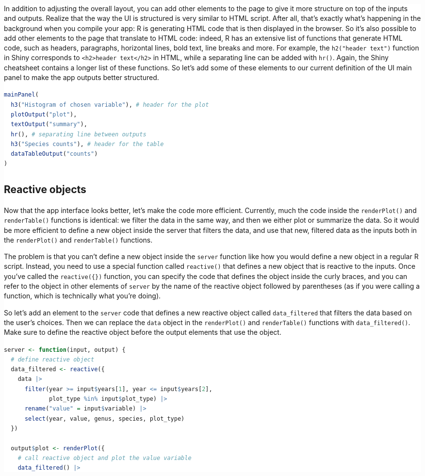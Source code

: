 In addition to adjusting the overall layout, you can add other elements
to the page to give it more structure on top of the inputs and outputs.
Realize that the way the UI is structured is very similar to HTML
script. After all, that’s exactly what’s happening in the background
when you compile your app: R is generating HTML code that is then
displayed in the browser. So it’s also possible to add other elements to
the page that translate to HTML code: indeed, R has an extensive list of
functions that generate HTML code, such as headers, paragraphs,
horizontal lines, bold text, line breaks and more. For example, the
`h2("header text")` function in Shiny corresponds to
`<h2>header text</h2>` in HTML, while a separating line can be added
with `hr()`. Again, the Shiny cheatsheet contains a longer list of these
functions. So let’s add some of these elements to our current definition
of the UI main panel to make the app outputs better structured.

``` r
mainPanel(
  h3("Histogram of chosen variable"), # header for the plot
  plotOutput("plot"),
  textOutput("summary"),
  hr(), # separating line between outputs
  h3("Species counts"), # header for the table
  dataTableOutput("counts")
)
```

## Reactive objects

Now that the app interface looks better, let’s make the code more
efficient. Currently, much the code inside the `renderPlot()` and
`renderTable()` functions is identical: we filter the data in the same
way, and then we either plot or summarize the data. So it would be more
efficient to define a new object inside the server that filters the
data, and use that new, filtered data as the inputs both in the
`renderPlot()` and `renderTable()` functions.

The problem is that you can’t define a new object inside the `server`
function like how you would define a new object in a regular R script.
Instead, you need to use a special function called `reactive()` that
defines a new object that is reactive to the inputs. Once you’ve called
the `reactive({})` function, you can specify the code that defines the
object inside the curly braces, and you can refer to the object in other
elements of `server` by the name of the reactive object followed by
parentheses (as if you were calling a function, which is technically
what you’re doing).

So let’s add an element to the `server` code that defines a new reactive
object called `data_filtered` that filters the data based on the user’s
choices. Then we can replace the `data` object in the `renderPlot()` and
`renderTable()` functions with `data_filtered()`. Make sure to define
the reactive object before the output elements that use the object.

``` r
server <- function(input, output) {
  # define reactive object
  data_filtered <- reactive({
    data |> 
      filter(year >= input$years[1], year <= input$years[2],
             plot_type %in% input$plot_type) |> 
      rename("value" = input$variable) |> 
      select(year, value, genus, species, plot_type)
  })
  
  output$plot <- renderPlot({
    # call reactive object and plot the value variable
    data_filtered() |>
```